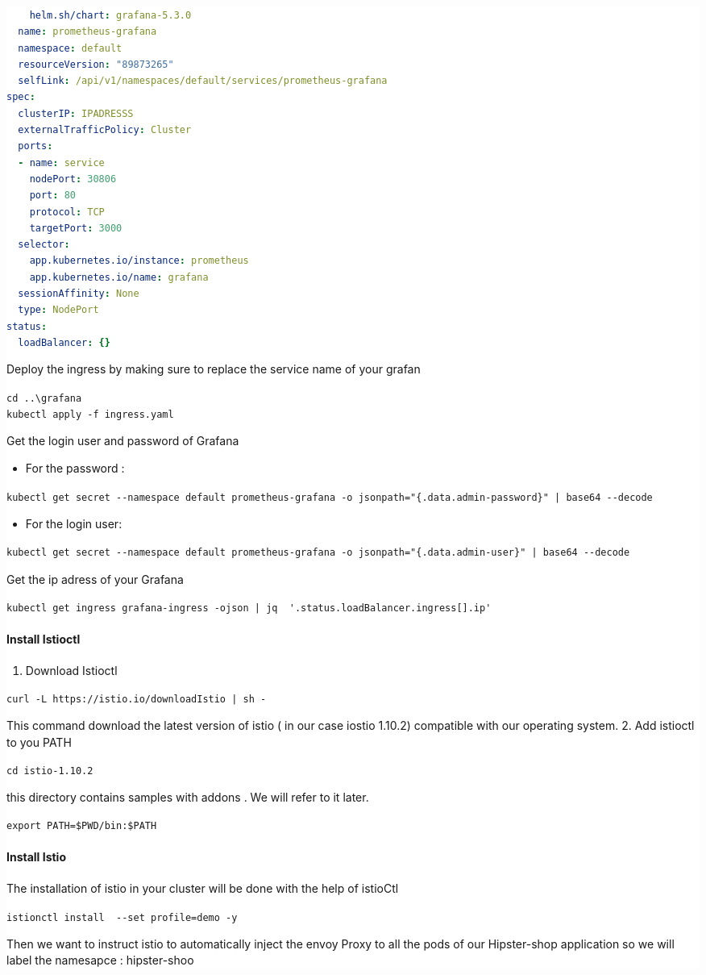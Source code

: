 ```yaml
    helm.sh/chart: grafana-5.3.0
  name: prometheus-grafana
  namespace: default
  resourceVersion: "89873265"
  selfLink: /api/v1/namespaces/default/services/prometheus-grafana
spec:
  clusterIP: IPADRESSS
  externalTrafficPolicy: Cluster
  ports:
  - name: service
    nodePort: 30806
    port: 80
    protocol: TCP
    targetPort: 3000
  selector:
    app.kubernetes.io/instance: prometheus
    app.kubernetes.io/name: grafana
  sessionAffinity: None
  type: NodePort
status:
  loadBalancer: {}
```
Deploy the ingress by making sure to replace the service name of your grafan
```
cd ..\grafana
kubectl apply -f ingress.yaml
```
Get the login user and password of Grafana
* For the password :
```
kubectl get secret --namespace default prometheus-grafana -o jsonpath="{.data.admin-password}" | base64 --decode
```
* For the login user:
```
kubectl get secret --namespace default prometheus-grafana -o jsonpath="{.data.admin-user}" | base64 --decode
```
Get the ip adress of your Grafana
```
kubectl get ingress grafana-ingress -ojson | jq  '.status.loadBalancer.ingress[].ip'
```
#### Install Istioctl
1. Download Istioctl
```
curl -L https://istio.io/downloadIstio | sh -
```
This command download the latest version of istio ( in our case iostio 1.10.2) compatible with our operating system.
2. Add istioctl to you PATH
```
cd istio-1.10.2
```
this directory contains samples with addons . We will refer to it later.
```
export PATH=$PWD/bin:$PATH
```
#### Install Istio
The installation of istio in your cluster will be done with the help of istioCtl
```
istionctl install  --set profile=demo -y
```
Then we want to instruct istio to automatically inject the envoy Proxy to all the pods of our Hipster-shop application
so we will label the namesapce : hipster-shoo
```
```